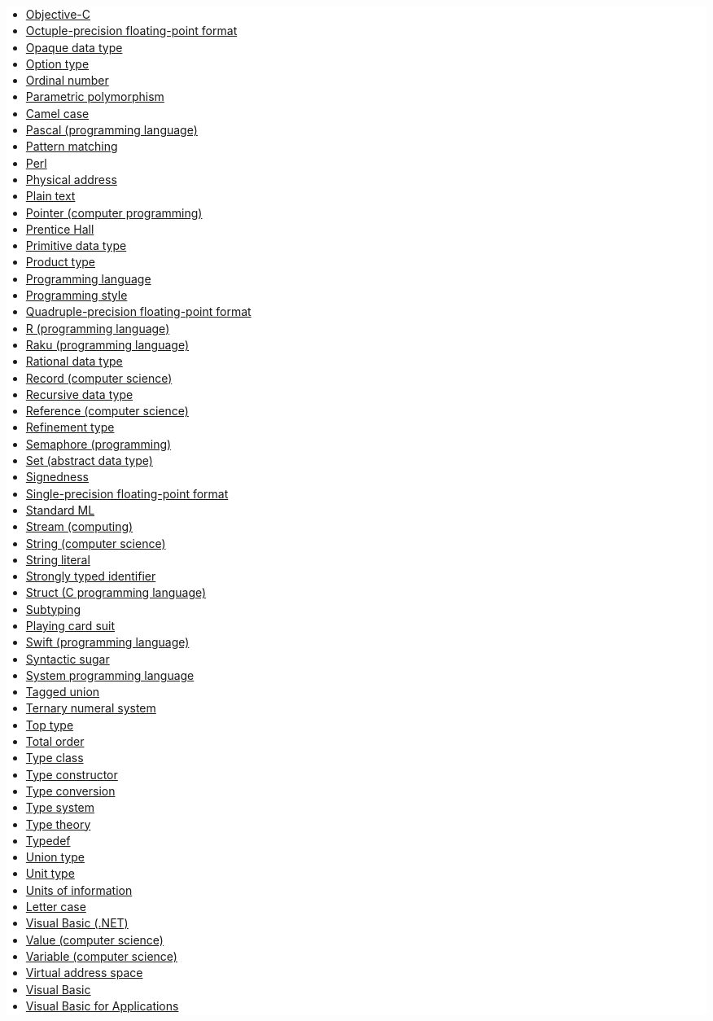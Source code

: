 - [Objective-C](https://en.wikipedia.org/wiki/Objective-C)
- [Octuple-precision floating-point format](https://en.wikipedia.org/wiki/Octuple-precision_floating-point_format)
- [Opaque data type](https://en.wikipedia.org/wiki/Opaque_data_type)
- [Option type](https://en.wikipedia.org/wiki/Option_type)
- [Ordinal number](https://en.wikipedia.org/wiki/Ordinal_number)
- [Parametric polymorphism](https://en.wikipedia.org/wiki/Parametric_polymorphism)
- [Camel case](https://en.wikipedia.org/wiki/Camel_case)
- [Pascal (programming language)](https://en.wikipedia.org/wiki/Pascal_(programming_language))
- [Pattern matching](https://en.wikipedia.org/wiki/Pattern_matching)
- [Perl](https://en.wikipedia.org/wiki/Perl)
- [Physical address](https://en.wikipedia.org/wiki/Physical_address)
- [Plain text](https://en.wikipedia.org/wiki/Plain_text)
- [Pointer (computer programming)](https://en.wikipedia.org/wiki/Pointer_(computer_programming))
- [Prentice Hall](https://en.wikipedia.org/wiki/Prentice_Hall)
- [Primitive data type](https://en.wikipedia.org/wiki/Primitive_data_type)
- [Product type](https://en.wikipedia.org/wiki/Product_type)
- [Programming language](https://en.wikipedia.org/wiki/Programming_language)
- [Programming style](https://en.wikipedia.org/wiki/Programming_style)
- [Quadruple-precision floating-point format](https://en.wikipedia.org/wiki/Quadruple-precision_floating-point_format)
- [R (programming language)](https://en.wikipedia.org/wiki/R_(programming_language))
- [Raku (programming language)](https://en.wikipedia.org/wiki/Raku_(programming_language))
- [Rational data type](https://en.wikipedia.org/wiki/Rational_data_type)
- [Record (computer science)](https://en.wikipedia.org/wiki/Record_(computer_science))
- [Recursive data type](https://en.wikipedia.org/wiki/Recursive_data_type)
- [Reference (computer science)](https://en.wikipedia.org/wiki/Reference_(computer_science))
- [Refinement type](https://en.wikipedia.org/wiki/Refinement_type)
- [Semaphore (programming)](https://en.wikipedia.org/wiki/Semaphore_(programming))
- [Set (abstract data type)](https://en.wikipedia.org/wiki/Set_(abstract_data_type))
- [Signedness](https://en.wikipedia.org/wiki/Signedness)
- [Single-precision floating-point format](https://en.wikipedia.org/wiki/Single-precision_floating-point_format)
- [Standard ML](https://en.wikipedia.org/wiki/Standard_ML)
- [Stream (computing)](https://en.wikipedia.org/wiki/Stream_(computing))
- [String (computer science)](https://en.wikipedia.org/wiki/String_(computer_science))
- [String literal](https://en.wikipedia.org/wiki/String_literal)
- [Strongly typed identifier](https://en.wikipedia.org/wiki/Strongly_typed_identifier)
- [Struct (C programming language)](https://en.wikipedia.org/wiki/Struct_(C_programming_language))
- [Subtyping](https://en.wikipedia.org/wiki/Subtyping)
- [Playing card suit](https://en.wikipedia.org/wiki/Playing_card_suit)
- [Swift (programming language)](https://en.wikipedia.org/wiki/Swift_(programming_language))
- [Syntactic sugar](https://en.wikipedia.org/wiki/Syntactic_sugar)
- [System programming language](https://en.wikipedia.org/wiki/System_programming_language)
- [Tagged union](https://en.wikipedia.org/wiki/Tagged_union)
- [Ternary numeral system](https://en.wikipedia.org/wiki/Ternary_numeral_system)
- [Top type](https://en.wikipedia.org/wiki/Top_type)
- [Total order](https://en.wikipedia.org/wiki/Total_order)
- [Type class](https://en.wikipedia.org/wiki/Type_class)
- [Type constructor](https://en.wikipedia.org/wiki/Type_constructor)
- [Type conversion](https://en.wikipedia.org/wiki/Type_conversion)
- [Type system](https://en.wikipedia.org/wiki/Type_system)
- [Type theory](https://en.wikipedia.org/wiki/Type_theory)
- [Typedef](https://en.wikipedia.org/wiki/Typedef)
- [Union type](https://en.wikipedia.org/wiki/Union_type)
- [Unit type](https://en.wikipedia.org/wiki/Unit_type)
- [Units of information](https://en.wikipedia.org/wiki/Units_of_information)
- [Letter case](https://en.wikipedia.org/wiki/Letter_case)
- [Visual Basic (.NET)](https://en.wikipedia.org/wiki/Visual_Basic_(.NET))
- [Value (computer science)](https://en.wikipedia.org/wiki/Value_(computer_science))
- [Variable (computer science)](https://en.wikipedia.org/wiki/Variable_(computer_science))
- [Virtual address space](https://en.wikipedia.org/wiki/Virtual_address_space)
- [Visual Basic](https://en.wikipedia.org/wiki/Visual_Basic)
- [Visual Basic for Applications](https://en.wikipedia.org/wiki/Visual_Basic_for_Applications)
